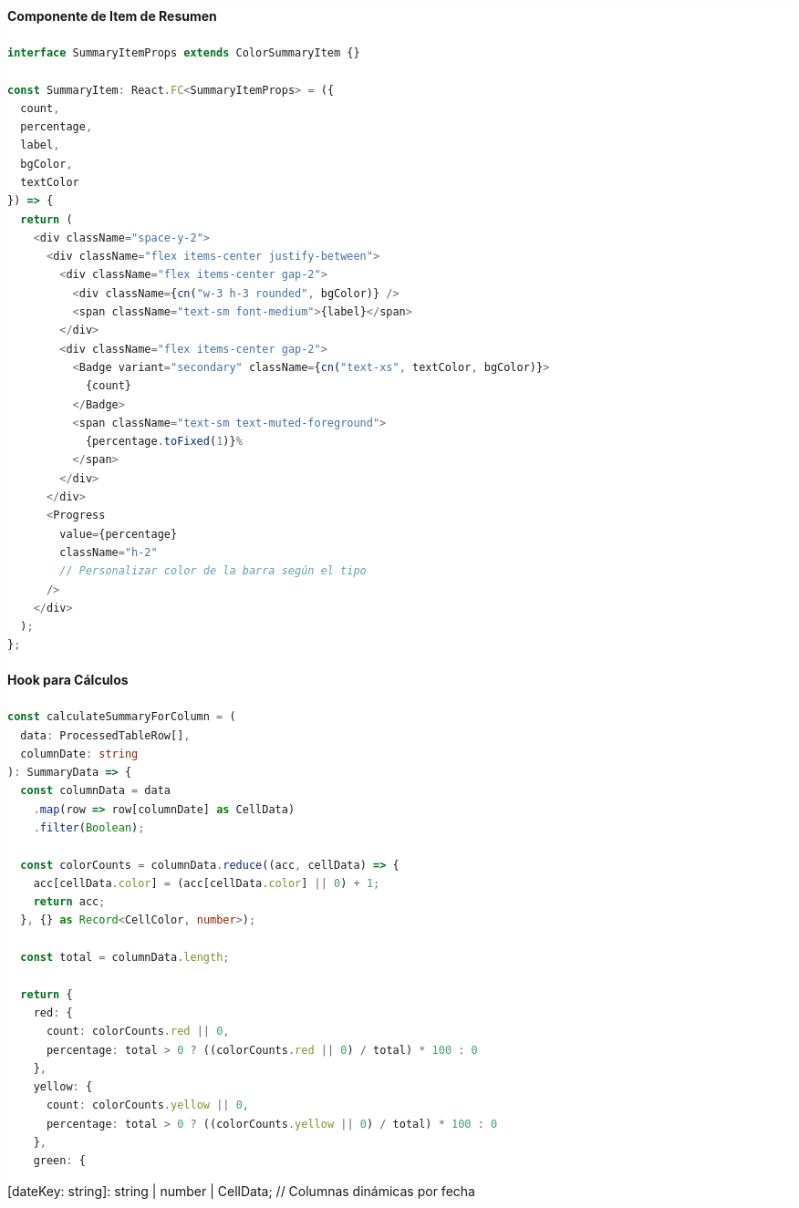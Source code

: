 #### Componente de Item de Resumen
```typescript
interface SummaryItemProps extends ColorSummaryItem {}

const SummaryItem: React.FC<SummaryItemProps> = ({
  count,
  percentage,
  label,
  bgColor,
  textColor
}) => {
  return (
    <div className="space-y-2">
      <div className="flex items-center justify-between">
        <div className="flex items-center gap-2">
          <div className={cn("w-3 h-3 rounded", bgColor)} />
          <span className="text-sm font-medium">{label}</span>
        </div>
        <div className="flex items-center gap-2">
          <Badge variant="secondary" className={cn("text-xs", textColor, bgColor)}>
            {count}
          </Badge>
          <span className="text-sm text-muted-foreground">
            {percentage.toFixed(1)}%
          </span>
        </div>
      </div>
      <Progress 
        value={percentage} 
        className="h-2"
        // Personalizar color de la barra según el tipo
      />
    </div>
  );
};
```

#### Hook para Cálculos
```typescript
const calculateSummaryForColumn = (
  data: ProcessedTableRow[], 
  columnDate: string
): SummaryData => {
  const columnData = data
    .map(row => row[columnDate] as CellData)
    .filter(Boolean);

  const colorCounts = columnData.reduce((acc, cellData) => {
    acc[cellData.color] = (acc[cellData.color] || 0) + 1;
    return acc;
  }, {} as Record<CellColor, number>);

  const total = columnData.length;

  return {
    red: { 
      count: colorCounts.red || 0, 
      percentage: total > 0 ? ((colorCounts.red || 0) / total) * 100 : 0 
    },
    yellow: { 
      count: colorCounts.yellow || 0, 
      percentage: total > 0 ? ((colorCounts.yellow || 0) / total) * 100 : 0 
    },
    green: { 
```

  [dateKey: string]: string | number | CellData; // Columnas dinámicas por fecha